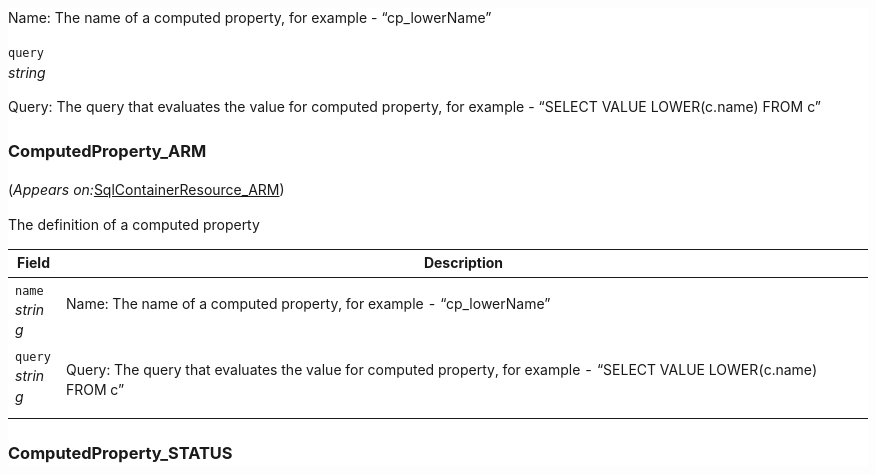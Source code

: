 </em>
</td>
<td>
<p>Name: The name of a computed property, for example - &ldquo;cp_lowerName&rdquo;</p>
</td>
</tr>
<tr>
<td>
<code>query</code><br/>
<em>
string
</em>
</td>
<td>
<p>Query: The query that evaluates the value for computed property, for example - &ldquo;SELECT VALUE LOWER(c.name) FROM c&rdquo;</p>
</td>
</tr>
</tbody>
</table>
<h3 id="documentdb.azure.com/v1api20231115.ComputedProperty_ARM">ComputedProperty_ARM
</h3>
<p>
(<em>Appears on:</em><a href="#documentdb.azure.com/v1api20231115.SqlContainerResource_ARM">SqlContainerResource_ARM</a>)
</p>
<div>
<p>The definition of a computed property</p>
</div>
<table>
<thead>
<tr>
<th>Field</th>
<th>Description</th>
</tr>
</thead>
<tbody>
<tr>
<td>
<code>name</code><br/>
<em>
string
</em>
</td>
<td>
<p>Name: The name of a computed property, for example - &ldquo;cp_lowerName&rdquo;</p>
</td>
</tr>
<tr>
<td>
<code>query</code><br/>
<em>
string
</em>
</td>
<td>
<p>Query: The query that evaluates the value for computed property, for example - &ldquo;SELECT VALUE LOWER(c.name) FROM c&rdquo;</p>
</td>
</tr>
</tbody>
</table>
<h3 id="documentdb.azure.com/v1api20231115.ComputedProperty_STATUS">ComputedProperty_STATUS
</h3>